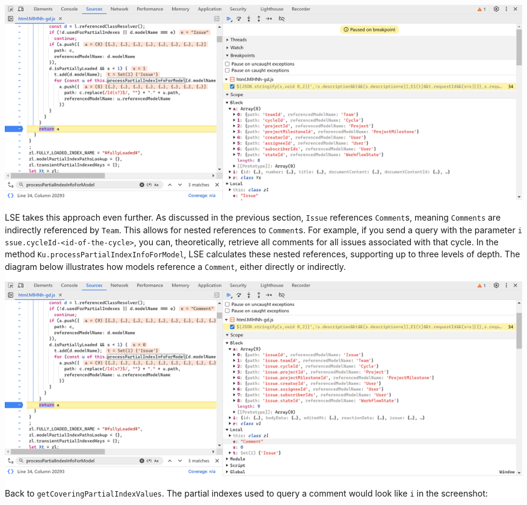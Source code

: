 ![direct-references](./imgs/direct-referencies.png)

LSE takes this approach even further. As discussed in the previous section, `Issue` references `Comment`s, meaning `Comments` are indirectly referenced by `Team`. This allows for nested references to `Comment`s. For example, if you send a query with the parameter `issue.cycleId-<id-of-the-cycle>`, you can, theoretically, retrieve all comments for all issues associated with that cycle. In the method `Ku.processPartialIndexInfoForModel`, LSE calculates these nested references, supporting up to three levels of depth. The diagram below illustrates how models reference a `Comment`, either directly or indirectly.

![references](./imgs/references.png)

Back to `getCoveringPartialIndexValues`. The partial indexes used to query a comment would look like `i` in the screenshot:
